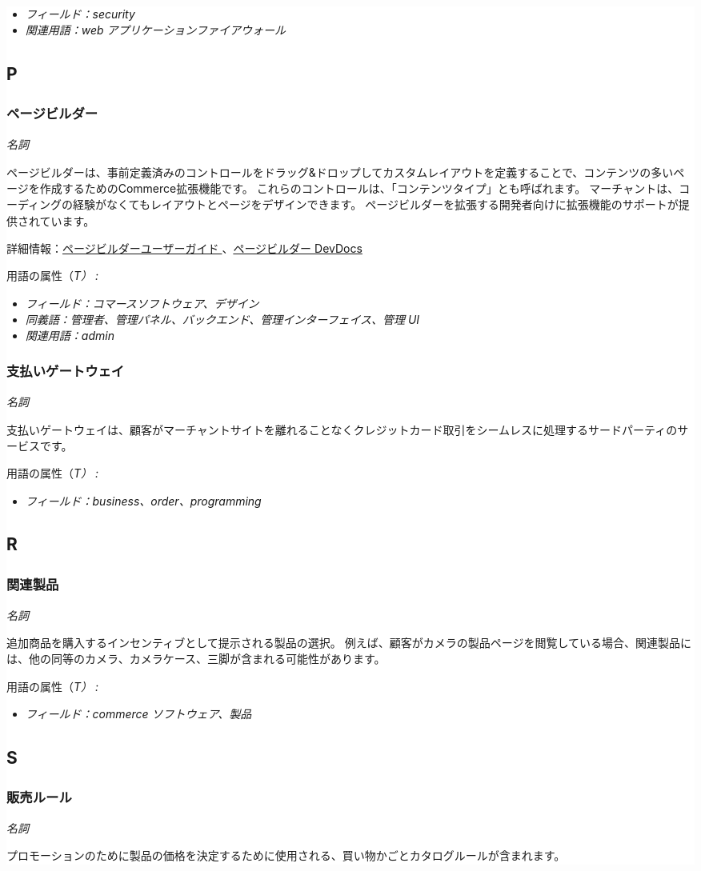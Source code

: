 * _フィールド：security_
* _関連用語：web アプリケーションファイアウォール_

## P

### ページビルダー

_名詞_

ページビルダーは、事前定義済みのコントロールをドラッグ&amp;ドロップしてカスタムレイアウトを定義することで、コンテンツの多いページを作成するためのCommerce拡張機能です。
これらのコントロールは、「コンテンツタイプ」とも呼ばれます。
マーチャントは、コーディングの経験がなくてもレイアウトとページをデザインできます。
ページビルダーを拡張する開発者向けに拡張機能のサポートが提供されています。

詳細情報：[&#x200B; ページビルダーユーザーガイド &#x200B;](https://experienceleague.adobe.com/docs/commerce-admin/page-builder/introduction.html?lang=ja)、[&#x200B; ページビルダー DevDocs](https://developer.adobe.com/commerce/frontend-core/page-builder/)

用語の属性（_T） :_

* _フィールド：コマースソフトウェア、デザイン_
* _同義語：管理者、管理パネル、バックエンド、管理インターフェイス、管理 UI_
* _関連用語：admin_

### 支払いゲートウェイ

_名詞_

支払いゲートウェイは、顧客がマーチャントサイトを離れることなくクレジットカード取引をシームレスに処理するサードパーティのサービスです。

用語の属性（_T） :_

* _フィールド：business、order、programming_

## R

### 関連製品

_名詞_

追加商品を購入するインセンティブとして提示される製品の選択。
例えば、顧客がカメラの製品ページを閲覧している場合、関連製品には、他の同等のカメラ、カメラケース、三脚が含まれる可能性があります。

用語の属性（_T） :_

* _フィールド：commerce ソフトウェア、製品_

## S

### 販売ルール

_名詞_

プロモーションのために製品の価格を決定するために使用される、買い物かごとカタログルールが含まれます。
